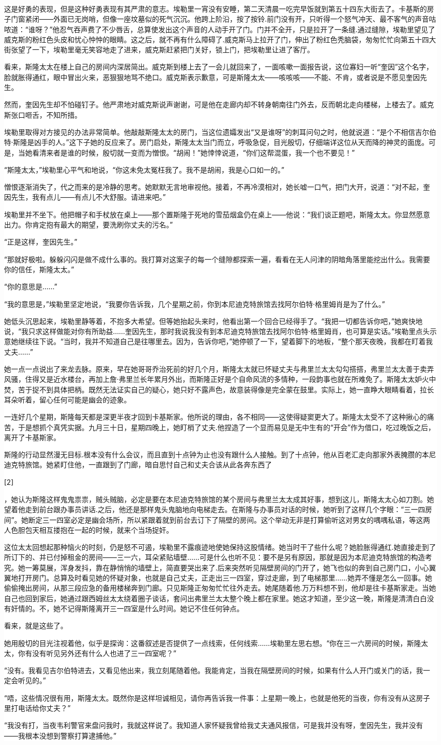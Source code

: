 这是好勇的表现，但是这种好勇表现有其严肃的意志。埃勒里一宵没有安睡，第二天清晨一吃完早饭就到第五十四东大街去了。卡基斯的房子门窗紧闭——外面已无岗哨，但像一座坟墓似的死气沉沉。他跨上阶沿，按了按铃.前门没有开，只听得一个怒气冲天、最不客气的声音咕哝道：“谁呀？”他忍气吞声费了不少唇舌，总算使发出这个声音的人动手开了门。门并不全开，只是拉开了一条缝.通过缝隙，埃勒里望见了威克斯的粉红色头皮和忧心忡忡的眼睛。这之后，就不再有什么障碍了.威克斯马上拉开了门，伸出了粉红色秃脑袋，匆匆忙忙向第五十四大街张望了一下，埃勒里毫无笑容地走了进来，威克斯赶紧把门关好，锁上门，把埃勒里让进了客厅。

看来，斯隆太太在楼上自己的房间内深居简出。威克斯到楼上去了一会儿就回来了，一面咳嗽一面报告说，这位寡妇一听“奎因”这个名字，脸就胀得通红，眼中冒出火来，恶狠狠地骂不绝口。威克斯表示歉意，可是斯隆太太——咳咳咳——不能、不肯，或者说是不愿见奎因先生。

然而，奎因先生却不怕碰钉子。他严肃地对威克斯说声谢谢，可是他在走廊内却不转身朝南往门外去，反而朝北走向楼梯，上楼去了。威克斯张口咂舌，不知所措。

埃勒里取得对方接见的办法非常简单。他敲敲斯隆太太的房门，当这位遗孀发出“又是谁呀”的刺耳问句之时，他就说道：“是个不相信吉尔伯特·斯隆是凶手的人。”这下子她的反应来了。房门启处，斯隆太太当门而立，呼吸急促，目光殷切，仔细端详这位从天而降的神灵的面庞。可是，当她看清来者是谁的时候，殷切就一变而为憎恨。“胡闹！”她悻悻说道，“你们这帮混蛋，我一个也不要见！”

“斯隆太太，”埃勒里心平气和地说，“你这未免太冤枉我了。我不是胡闹，我是心口如一的。”

憎恨逐渐消失了，代之而来的是冷静的思考。她默默无言地审视他。接着，不再冷漠相对，她长嘘一口气，把门大开，说道：“对不起，奎因先生，我有点儿——有点儿不大舒服。请进来吧。”

埃勒里并不坐下。他把帽子和手杖放在桌上——那个置斯隆于死地的雪茄烟盒仍在桌上——他说：“我们谈正题吧，斯隆太太。你显然愿意出力。你肯定抱有最大的期望，要洗刷你丈夫的污名。”

“正是这样，奎因先生。”

“那就好极啦。躲躲闪闪是做不成什么事的。我打算对这案子的每一个缝隙都探索一遍，看看在无人问津的阴暗角落里能挖出什么。我需要你的信任，斯隆太太。”

“你的意思是……”

“我的意思是，”埃勒里坚定地说，“我要你告诉我，几个星期之前，你到本尼迪克特旅馆去找阿尔伯特·格里姆肖是为了什么。”

她低头沉思起来，埃勒里静等着，不抱多大希望。但等她抬起头来时，他看出第一个回合已经得手了。“我把一切都告诉你吧，”她爽快地说，“我只求这样做能对你有所助益……奎因先生，那时我说我没有到本尼迪克特旅馆去找阿尔伯特·格里姆肖，也可算是实话。”埃勒里点头示意她继续往下说。“当时，我并不知道自己是往哪里去。因为，告诉你吧，”她停顿了一下，望着脚下的地板，“整个那天夜晚，我都在盯着我丈夫……”

她一点一点说出了来龙去脉。原来，早在她哥哥乔治死前的好几个月，斯隆太太就已怀疑丈夫与弗里兰太太勾勾搭搭，弗里兰太太善于卖弄风骚，住得又是近水楼台，再加上詹·弗里兰长年累月外出，而斯隆正好是个自命风流的多情种，一段韵事也就在所难免了。斯隆太太妒火中焚，苦于捉不到具体把柄。既然无法证实自己的疑心，她只好不露声色，故意装得像是完全蒙在鼓里。实际上，她一直睁大眼睛看着，拉长耳朵听着，留心任何可能是幽会的迹象。

一连好几个星期，斯隆每天都是深更半夜才回到卡基斯家。他所说的理由，各不相同——这使得疑窦更大了。斯隆太太受不了这种揪心的痛苦，于是想抓个真凭实据。九月三十日，星期四晚上，她盯梢了丈夫.他捏造了一个显而易见是无中生有的“开会”作为借口，吃过晚饭之后，离开了卡基斯家。

斯隆的行动显然漫无目标.根本没有什么会议，而且直到十点钟为止也没有跟什么人接触。到了十点钟，他从百老汇走向那家外表腌臜的本尼迪克特旅馆。她紧盯住他，一直跟到了门廊，暗自思忖自己和丈夫合该从此各奔东西了

[2]

，她认为斯隆这样鬼鬼祟祟，贼头贼脑，必定是要在本尼迪克特旅馆的某个房间与弗里兰太太成其好事，想到这儿，斯隆太太心如刀割。她望着他走到前台跟办事员讲话.之后，他还是那样鬼头鬼脑地向电梯走去。在斯隆与办事员对话的时候，她听到了这样几个字眼：“三一四房间”。她断定三一四室必定是幽会场所，所以紧跟着就到前台去订下了隔壁的房间。这个举动无非是打算偷听这对男女的喁喁私语，等这两人色胆包天相互搂抱在一起的时候，就来个当场捉奸。

这位太太回想起那种恼火的时刻，仍是怒不可遏，埃勒里不露痕迹地使她保持这股情绪。她当时干了些什么呢？她脸胀得通红.她直接走到了所订下的、并已付掉租金的房间——三一六，耳朵紧贴墙壁……可是什么也听不见：要不是另有原因，那就是因为本尼迪克特旅馆的构造考究。她一筹莫展，浑身发抖，靠在静悄悄的墙壁上，简直要哭出来了.后来突然听见隔壁房间的门开了，她飞也似的奔到自己房门口，小心翼翼地打开房门。总算及时看见她的怀疑对象，也就是自己丈夫，正走出三一四室，穿过走廊，到了电梯那里……她弄不懂是怎么一回事。她偷偷掩出房间，从那三段应急的备用楼梯奔到门廊。只见斯隆正匆匆忙忙往外走去。她尾随着他.万万料想不到，他却是往卡基斯家走。当她自己也回到家后，她通过跟西姆丝太太绕着圈子谈话，套问出弗里兰太太整个晚上都在家里。她这才知道，至少这一晚，斯隆是清清白白没有奸情的。不，她不记得斯隆离开三一四室是什么时间。她记不住任何钟点。

看来，就是这些了。

她用殷切的目光注视着他，似乎是探询：这番叙述是否提供了一点线索，任何线索……埃勒里左思右想。“你在三一六房间的时候，斯隆太太，你有没有听见另外还有什么人也进了三一四室呢？”

“没有。我看见吉尔伯特进去，又看见他出来，我立刻尾随着他。我能肯定，当我在隔壁房间的时候，如果有什么人开门或关门的话，我一定会听见的。”

“唔，这些情况很有用，斯隆太太。既然你是这样坦诚相见，请你再告诉我一件事：上星期一晚上，也就是他死的当夜，你有没有从这房子里打电话给你丈夫？”

“我没有打，当夜韦利警官来盘问我时，我就这样说了。我知道人家怀疑我曾给我丈夫通风报信，可是我并没有呀，奎因先生，我并没有——我根本没想到警察打算逮捕他。”
